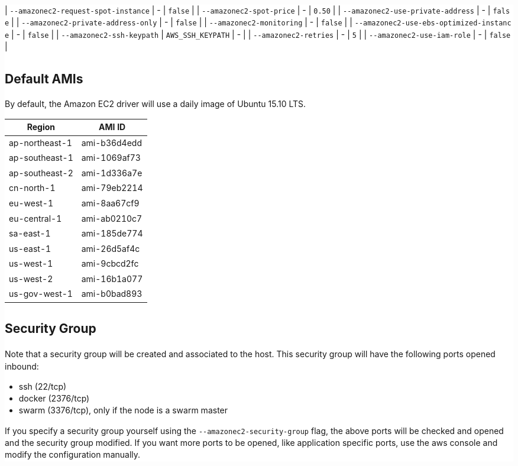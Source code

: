 | `--amazonec2-request-spot-instance`      | -                       | `false`          |
| `--amazonec2-spot-price`                 | -                       | `0.50`           |
| `--amazonec2-use-private-address`        | -                       | `false`          |
| `--amazonec2-private-address-only`       | -                       | `false`          |
| `--amazonec2-monitoring`                 | -                       | `false`          |
| `--amazonec2-use-ebs-optimized-instance` | -                       | `false`          |
| `--amazonec2-ssh-keypath`                | `AWS_SSH_KEYPATH`       | -                |
| `--amazonec2-retries`                    | -                       | `5`              |
| `--amazonec2-use-iam-role`               | -                       | `false`          |

## Default AMIs

By default, the Amazon EC2 driver will use a daily image of Ubuntu 15.10 LTS.

| Region         | AMI ID       |
| -------------- | ------------ |
| ap-northeast-1 | ami-b36d4edd |
| ap-southeast-1 | ami-1069af73 |
| ap-southeast-2 | ami-1d336a7e |
| cn-north-1     | ami-79eb2214 |
| eu-west-1      | ami-8aa67cf9 |
| eu-central-1   | ami-ab0210c7 |
| sa-east-1      | ami-185de774 |
| us-east-1      | ami-26d5af4c |
| us-west-1      | ami-9cbcd2fc |
| us-west-2      | ami-16b1a077 |
| us-gov-west-1  | ami-b0bad893 |

## Security Group

Note that a security group will be created and associated to the host. This security group will have the following ports opened inbound:

-   ssh (22/tcp)
-   docker (2376/tcp)
-   swarm (3376/tcp), only if the node is a swarm master

If you specify a security group yourself using the `--amazonec2-security-group` flag, the above ports will be checked and opened and the security group modified.
If you want more ports to be opened, like application specific ports, use the aws console and modify the configuration manually.

